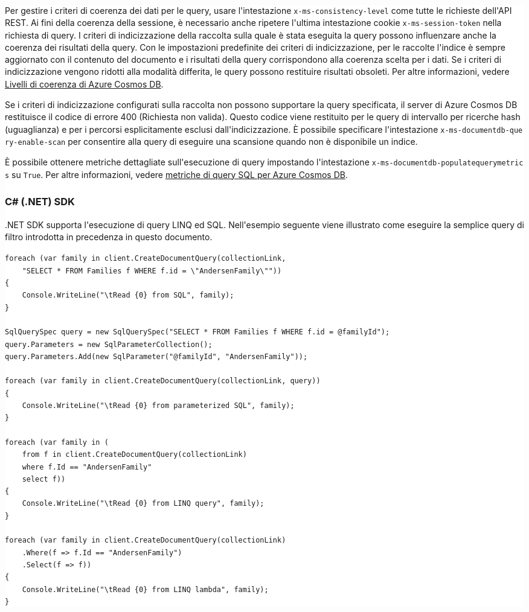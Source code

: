 Per gestire i criteri di coerenza dei dati per le query, usare l'intestazione `x-ms-consistency-level` come tutte le richieste dell'API REST. Ai fini della coerenza della sessione, è necessario anche ripetere l'ultima intestazione cookie `x-ms-session-token` nella richiesta di query. I criteri di indicizzazione della raccolta sulla quale è stata eseguita la query possono influenzare anche la coerenza dei risultati della query. Con le impostazioni predefinite dei criteri di indicizzazione, per le raccolte l'indice è sempre aggiornato con il contenuto del documento e i risultati della query corrispondono alla coerenza scelta per i dati. Se i criteri di indicizzazione vengono ridotti alla modalità differita, le query possono restituire risultati obsoleti. Per altre informazioni, vedere [Livelli di coerenza di Azure Cosmos DB][consistency-levels].

Se i criteri di indicizzazione configurati sulla raccolta non possono supportare la query specificata, il server di Azure Cosmos DB restituisce il codice di errore 400 (Richiesta non valida). Questo codice viene restituito per le query di intervallo per ricerche hash (uguaglianza) e per i percorsi esplicitamente esclusi dall'indicizzazione. È possibile specificare l'intestazione `x-ms-documentdb-query-enable-scan` per consentire alla query di eseguire una scansione quando non è disponibile un indice.

È possibile ottenere metriche dettagliate sull'esecuzione di query impostando l'intestazione `x-ms-documentdb-populatequerymetrics` su `True`. Per altre informazioni, vedere [metriche di query SQL per Azure Cosmos DB](sql-api-sql-query-metrics.md).

### <a id="DotNetSdk"></a>C# (.NET) SDK
.NET SDK supporta l'esecuzione di query LINQ ed SQL. Nell'esempio seguente viene illustrato come eseguire la semplice query di filtro introdotta in precedenza in questo documento.

    foreach (var family in client.CreateDocumentQuery(collectionLink, 
        "SELECT * FROM Families f WHERE f.id = \"AndersenFamily\""))
    {
        Console.WriteLine("\tRead {0} from SQL", family);
    }

    SqlQuerySpec query = new SqlQuerySpec("SELECT * FROM Families f WHERE f.id = @familyId");
    query.Parameters = new SqlParameterCollection();
    query.Parameters.Add(new SqlParameter("@familyId", "AndersenFamily"));

    foreach (var family in client.CreateDocumentQuery(collectionLink, query))
    {
        Console.WriteLine("\tRead {0} from parameterized SQL", family);
    }

    foreach (var family in (
        from f in client.CreateDocumentQuery(collectionLink)
        where f.Id == "AndersenFamily"
        select f))
    {
        Console.WriteLine("\tRead {0} from LINQ query", family);
    }

    foreach (var family in client.CreateDocumentQuery(collectionLink)
        .Where(f => f.Id == "AndersenFamily")
        .Select(f => f))
    {
        Console.WriteLine("\tRead {0} from LINQ lambda", family);
    }


[1]: ./media/sql-api-sql-query/sql-query1.png
[introduction]: introduction.md
[consistency-levels]: consistency-levels.md